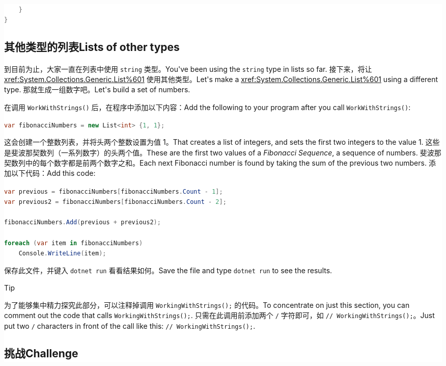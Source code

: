 ```csharp
    }
}
```

## <a name="lists-of-other-types"></a><span data-ttu-id="8cf77-157">其他类型的列表</span><span class="sxs-lookup"><span data-stu-id="8cf77-157">Lists of other types</span></span>

<span data-ttu-id="8cf77-158">到目前为止，大家一直在列表中使用 `string` 类型。</span><span class="sxs-lookup"><span data-stu-id="8cf77-158">You've been using the `string` type in lists so far.</span></span> <span data-ttu-id="8cf77-159">接下来，将让 <xref:System.Collections.Generic.List%601> 使用其他类型。</span><span class="sxs-lookup"><span data-stu-id="8cf77-159">Let's make a <xref:System.Collections.Generic.List%601> using a different type.</span></span> <span data-ttu-id="8cf77-160">那就生成一组数字吧。</span><span class="sxs-lookup"><span data-stu-id="8cf77-160">Let's build a set of numbers.</span></span>

<span data-ttu-id="8cf77-161">在调用 `WorkWithStrings()` 后，在程序中添加以下内容：</span><span class="sxs-lookup"><span data-stu-id="8cf77-161">Add the following to your program after you call `WorkWithStrings()`:</span></span>

```csharp
var fibonacciNumbers = new List<int> {1, 1};
```

<span data-ttu-id="8cf77-162">这会创建一个整数列表，并将头两个整数设置为值 1。</span><span class="sxs-lookup"><span data-stu-id="8cf77-162">That creates a list of integers, and sets the first two integers to the value 1.</span></span> <span data-ttu-id="8cf77-163">这些是斐波那契数列（一系列数字）的头两个值。</span><span class="sxs-lookup"><span data-stu-id="8cf77-163">These are the first two values of a *Fibonacci Sequence*, a sequence of numbers.</span></span> <span data-ttu-id="8cf77-164">斐波那契数列中的每个数字都是前两个数字之和。</span><span class="sxs-lookup"><span data-stu-id="8cf77-164">Each next Fibonacci number is found by taking the sum of the previous two numbers.</span></span> <span data-ttu-id="8cf77-165">添加以下代码：</span><span class="sxs-lookup"><span data-stu-id="8cf77-165">Add this code:</span></span>

```csharp
var previous = fibonacciNumbers[fibonacciNumbers.Count - 1];
var previous2 = fibonacciNumbers[fibonacciNumbers.Count - 2];

fibonacciNumbers.Add(previous + previous2);

foreach (var item in fibonacciNumbers)
    Console.WriteLine(item);
```

<span data-ttu-id="8cf77-166">保存此文件，并键入 `dotnet run` 看看结果如何。</span><span class="sxs-lookup"><span data-stu-id="8cf77-166">Save the file and type `dotnet run` to see the results.</span></span>

> [!TIP]
> <span data-ttu-id="8cf77-167">为了能够集中精力探究此部分，可以注释掉调用 `WorkingWithStrings();` 的代码。</span><span class="sxs-lookup"><span data-stu-id="8cf77-167">To concentrate on just this section, you can comment out the code that calls `WorkingWithStrings();`.</span></span> <span data-ttu-id="8cf77-168">只需在此调用前添加两个 `/` 字符即可，如 `// WorkingWithStrings();`。</span><span class="sxs-lookup"><span data-stu-id="8cf77-168">Just put two `/` characters in front of the call like this:  `// WorkingWithStrings();`.</span></span>

## <a name="challenge"></a><span data-ttu-id="8cf77-169">挑战</span><span class="sxs-lookup"><span data-stu-id="8cf77-169">Challenge</span></span>
